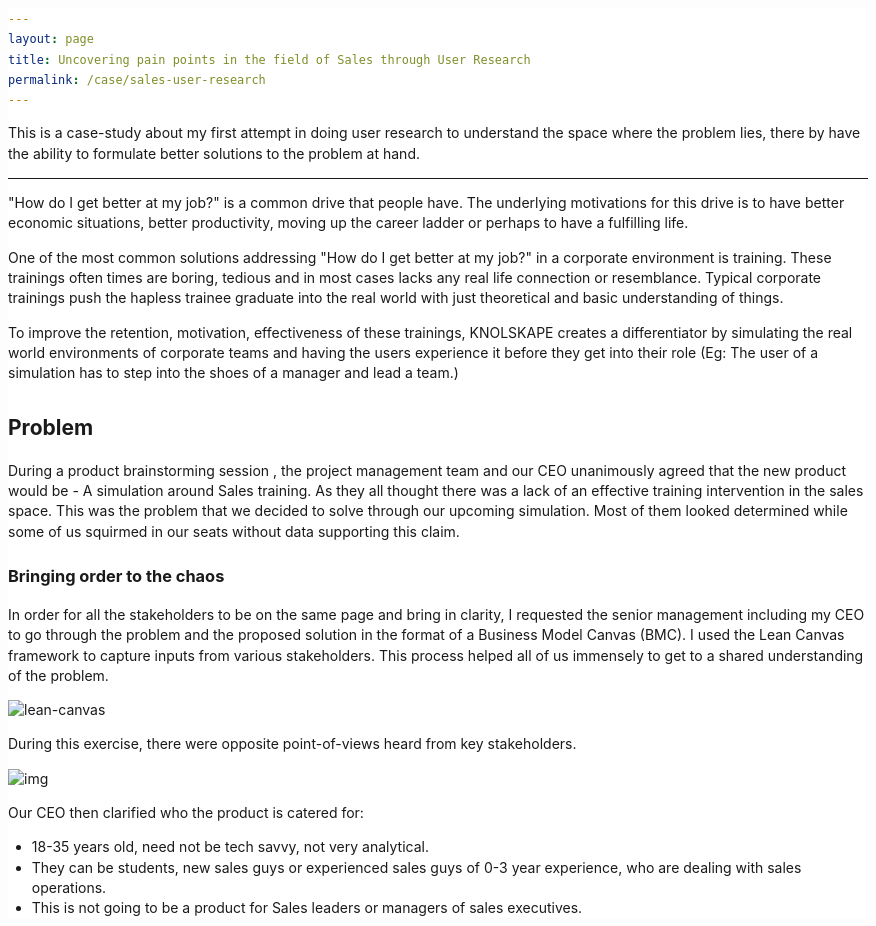 ```yaml
---
layout: page
title: Uncovering pain points in the field of Sales through User Research
permalink: /case/sales-user-research
---
```


This is a case-study about my first attempt in doing user research to understand the space where the problem lies, there by have the ability to formulate better solutions to the problem at hand.

---

"How do I get better at my job?" is a common drive that people have. The underlying motivations for this drive is to have better economic situations, better productivity, moving up the career ladder or perhaps to have a fulfilling life.

One of the most common solutions addressing "How do I get better at my job?" in a corporate environment is training. These trainings often times are boring, tedious and in most cases lacks any real life connection or resemblance. Typical corporate trainings push the hapless trainee graduate into the real world with just theoretical and basic understanding of things. 

To improve the retention, motivation, effectiveness of these trainings, KNOLSKAPE creates a differentiator by simulating the real world environments of corporate teams and having the users experience it before they get into their role (Eg: The user of a simulation has to step into the shoes of a manager and lead a team.)

## Problem

During a product brainstorming session , the project management team and our CEO unanimously agreed that the new product would be - A simulation around Sales training. As they all thought there was a lack of an effective training intervention in the sales space. This was the problem that we decided to solve through our upcoming simulation. Most of them looked determined while some of us squirmed in our seats without data supporting this claim. 

### Bringing order to the chaos

In order for all the stakeholders to be on the same page and bring in clarity, I requested the senior management including my CEO to go through the problem and the proposed solution in the format of a Business Model Canvas (BMC). I used the Lean Canvas framework to capture inputs from various stakeholders. This process helped all of us immensely to get to a shared understanding of the problem.

![lean-canvas](https://notion.imgix.net/https%3A%2F%2Fstatic.notion-static.com%2F616a5a261b6f43c3937d95fb80691ee8%2Fleancanvas.png?w=1.0&s=1a8a41ce66e919bf69a5bc8d93317051)

During this exercise, there were opposite point-of-views heard from key stakeholders.

![img](https://notion.imgix.net/https%3A%2F%2Fstatic.notion-static.com%2F045b6866b37f4832b22b321c3f9c9dc1%2Fconflict.png?w=1180&s=d46f689709cbef9fca39664c03d14cd2)

Our CEO then clarified who the product is catered for:

- 18-35 years old, need not be tech savvy, not very analytical. 
- They can be students, new sales guys or experienced sales guys of 0-3 year experience, who are dealing with sales operations. 
- This is not going to be a product for Sales leaders or managers of sales executives. 
